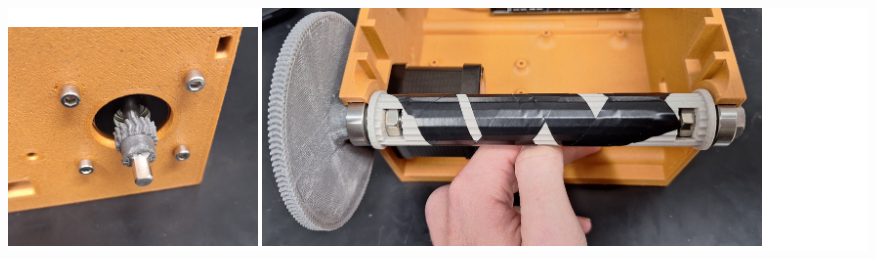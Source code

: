 <img src="documentation/images/physical/47.jpg" width="250"/>
<img src="documentation/images/physical/48.jpg" width="500"/>
